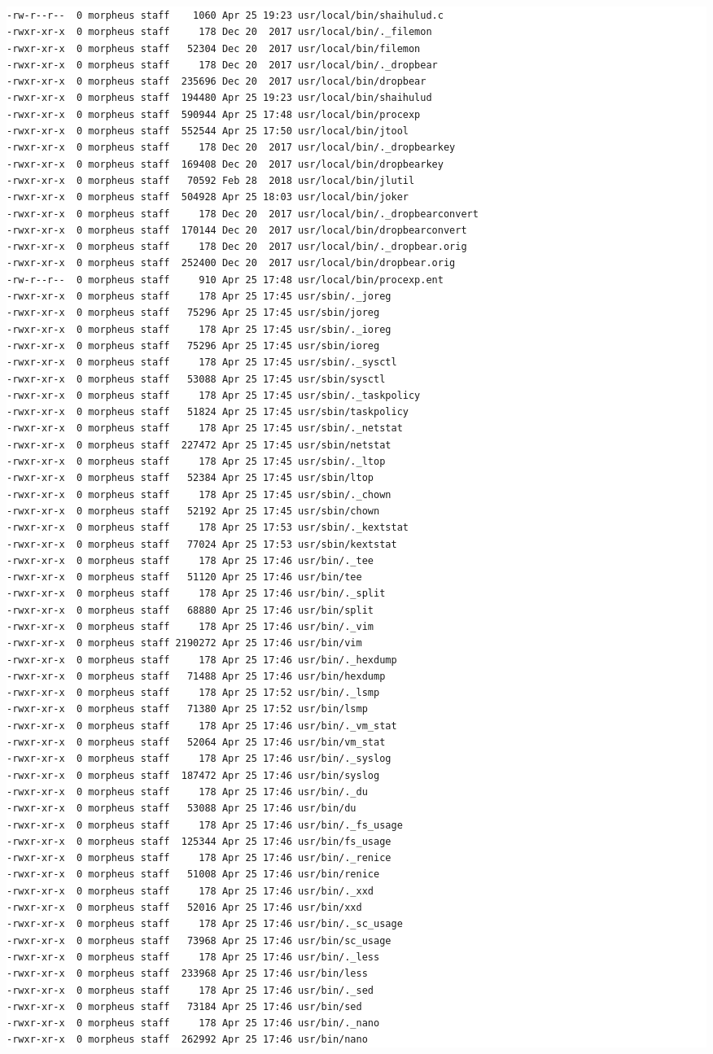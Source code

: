 ```bash
-rw-r--r--  0 morpheus staff    1060 Apr 25 19:23 usr/local/bin/shaihulud.c
-rwxr-xr-x  0 morpheus staff     178 Dec 20  2017 usr/local/bin/._filemon
-rwxr-xr-x  0 morpheus staff   52304 Dec 20  2017 usr/local/bin/filemon
-rwxr-xr-x  0 morpheus staff     178 Dec 20  2017 usr/local/bin/._dropbear
-rwxr-xr-x  0 morpheus staff  235696 Dec 20  2017 usr/local/bin/dropbear
-rwxr-xr-x  0 morpheus staff  194480 Apr 25 19:23 usr/local/bin/shaihulud
-rwxr-xr-x  0 morpheus staff  590944 Apr 25 17:48 usr/local/bin/procexp
-rwxr-xr-x  0 morpheus staff  552544 Apr 25 17:50 usr/local/bin/jtool
-rwxr-xr-x  0 morpheus staff     178 Dec 20  2017 usr/local/bin/._dropbearkey
-rwxr-xr-x  0 morpheus staff  169408 Dec 20  2017 usr/local/bin/dropbearkey
-rwxr-xr-x  0 morpheus staff   70592 Feb 28  2018 usr/local/bin/jlutil
-rwxr-xr-x  0 morpheus staff  504928 Apr 25 18:03 usr/local/bin/joker
-rwxr-xr-x  0 morpheus staff     178 Dec 20  2017 usr/local/bin/._dropbearconvert
-rwxr-xr-x  0 morpheus staff  170144 Dec 20  2017 usr/local/bin/dropbearconvert
-rwxr-xr-x  0 morpheus staff     178 Dec 20  2017 usr/local/bin/._dropbear.orig
-rwxr-xr-x  0 morpheus staff  252400 Dec 20  2017 usr/local/bin/dropbear.orig
-rw-r--r--  0 morpheus staff     910 Apr 25 17:48 usr/local/bin/procexp.ent
-rwxr-xr-x  0 morpheus staff     178 Apr 25 17:45 usr/sbin/._joreg
-rwxr-xr-x  0 morpheus staff   75296 Apr 25 17:45 usr/sbin/joreg
-rwxr-xr-x  0 morpheus staff     178 Apr 25 17:45 usr/sbin/._ioreg
-rwxr-xr-x  0 morpheus staff   75296 Apr 25 17:45 usr/sbin/ioreg
-rwxr-xr-x  0 morpheus staff     178 Apr 25 17:45 usr/sbin/._sysctl
-rwxr-xr-x  0 morpheus staff   53088 Apr 25 17:45 usr/sbin/sysctl
-rwxr-xr-x  0 morpheus staff     178 Apr 25 17:45 usr/sbin/._taskpolicy
-rwxr-xr-x  0 morpheus staff   51824 Apr 25 17:45 usr/sbin/taskpolicy
-rwxr-xr-x  0 morpheus staff     178 Apr 25 17:45 usr/sbin/._netstat
-rwxr-xr-x  0 morpheus staff  227472 Apr 25 17:45 usr/sbin/netstat
-rwxr-xr-x  0 morpheus staff     178 Apr 25 17:45 usr/sbin/._ltop
-rwxr-xr-x  0 morpheus staff   52384 Apr 25 17:45 usr/sbin/ltop
-rwxr-xr-x  0 morpheus staff     178 Apr 25 17:45 usr/sbin/._chown
-rwxr-xr-x  0 morpheus staff   52192 Apr 25 17:45 usr/sbin/chown
-rwxr-xr-x  0 morpheus staff     178 Apr 25 17:53 usr/sbin/._kextstat
-rwxr-xr-x  0 morpheus staff   77024 Apr 25 17:53 usr/sbin/kextstat
-rwxr-xr-x  0 morpheus staff     178 Apr 25 17:46 usr/bin/._tee
-rwxr-xr-x  0 morpheus staff   51120 Apr 25 17:46 usr/bin/tee
-rwxr-xr-x  0 morpheus staff     178 Apr 25 17:46 usr/bin/._split
-rwxr-xr-x  0 morpheus staff   68880 Apr 25 17:46 usr/bin/split
-rwxr-xr-x  0 morpheus staff     178 Apr 25 17:46 usr/bin/._vim
-rwxr-xr-x  0 morpheus staff 2190272 Apr 25 17:46 usr/bin/vim
-rwxr-xr-x  0 morpheus staff     178 Apr 25 17:46 usr/bin/._hexdump
-rwxr-xr-x  0 morpheus staff   71488 Apr 25 17:46 usr/bin/hexdump
-rwxr-xr-x  0 morpheus staff     178 Apr 25 17:52 usr/bin/._lsmp
-rwxr-xr-x  0 morpheus staff   71380 Apr 25 17:52 usr/bin/lsmp
-rwxr-xr-x  0 morpheus staff     178 Apr 25 17:46 usr/bin/._vm_stat
-rwxr-xr-x  0 morpheus staff   52064 Apr 25 17:46 usr/bin/vm_stat
-rwxr-xr-x  0 morpheus staff     178 Apr 25 17:46 usr/bin/._syslog
-rwxr-xr-x  0 morpheus staff  187472 Apr 25 17:46 usr/bin/syslog
-rwxr-xr-x  0 morpheus staff     178 Apr 25 17:46 usr/bin/._du
-rwxr-xr-x  0 morpheus staff   53088 Apr 25 17:46 usr/bin/du
-rwxr-xr-x  0 morpheus staff     178 Apr 25 17:46 usr/bin/._fs_usage
-rwxr-xr-x  0 morpheus staff  125344 Apr 25 17:46 usr/bin/fs_usage
-rwxr-xr-x  0 morpheus staff     178 Apr 25 17:46 usr/bin/._renice
-rwxr-xr-x  0 morpheus staff   51008 Apr 25 17:46 usr/bin/renice
-rwxr-xr-x  0 morpheus staff     178 Apr 25 17:46 usr/bin/._xxd
-rwxr-xr-x  0 morpheus staff   52016 Apr 25 17:46 usr/bin/xxd
-rwxr-xr-x  0 morpheus staff     178 Apr 25 17:46 usr/bin/._sc_usage
-rwxr-xr-x  0 morpheus staff   73968 Apr 25 17:46 usr/bin/sc_usage
-rwxr-xr-x  0 morpheus staff     178 Apr 25 17:46 usr/bin/._less
-rwxr-xr-x  0 morpheus staff  233968 Apr 25 17:46 usr/bin/less
-rwxr-xr-x  0 morpheus staff     178 Apr 25 17:46 usr/bin/._sed
-rwxr-xr-x  0 morpheus staff   73184 Apr 25 17:46 usr/bin/sed
-rwxr-xr-x  0 morpheus staff     178 Apr 25 17:46 usr/bin/._nano
-rwxr-xr-x  0 morpheus staff  262992 Apr 25 17:46 usr/bin/nano
```